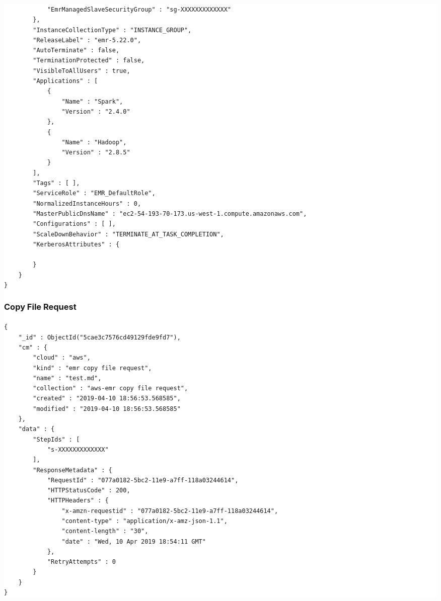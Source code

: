 ```
			"EmrManagedSlaveSecurityGroup" : "sg-XXXXXXXXXXXXX"
		},
		"InstanceCollectionType" : "INSTANCE_GROUP",
		"ReleaseLabel" : "emr-5.22.0",
		"AutoTerminate" : false,
		"TerminationProtected" : false,
		"VisibleToAllUsers" : true,
		"Applications" : [
			{
				"Name" : "Spark",
				"Version" : "2.4.0"
			},
			{
				"Name" : "Hadoop",
				"Version" : "2.8.5"
			}
		],
		"Tags" : [ ],
		"ServiceRole" : "EMR_DefaultRole",
		"NormalizedInstanceHours" : 0,
		"MasterPublicDnsName" : "ec2-54-193-70-173.us-west-1.compute.amazonaws.com",
		"Configurations" : [ ],
		"ScaleDownBehavior" : "TERMINATE_AT_TASK_COMPLETION",
		"KerberosAttributes" : {
			
		}
	}
}
```

### Copy File Request

```
{
	"_id" : ObjectId("5cae3c7576cd49129fde9fd7"),
	"cm" : {
		"cloud" : "aws",
		"kind" : "emr copy file request",
		"name" : "test.md",
		"collection" : "aws-emr copy file request",
		"created" : "2019-04-10 18:56:53.568585",
		"modified" : "2019-04-10 18:56:53.568585"
	},
	"data" : {
		"StepIds" : [
			"s-XXXXXXXXXXXXX"
		],
		"ResponseMetadata" : {
			"RequestId" : "077a0182-5bc2-11e9-a7ff-118a03244614",
			"HTTPStatusCode" : 200,
			"HTTPHeaders" : {
				"x-amzn-requestid" : "077a0182-5bc2-11e9-a7ff-118a03244614",
				"content-type" : "application/x-amz-json-1.1",
				"content-length" : "30",
				"date" : "Wed, 10 Apr 2019 18:54:11 GMT"
			},
			"RetryAttempts" : 0
		}
	}
}
```
